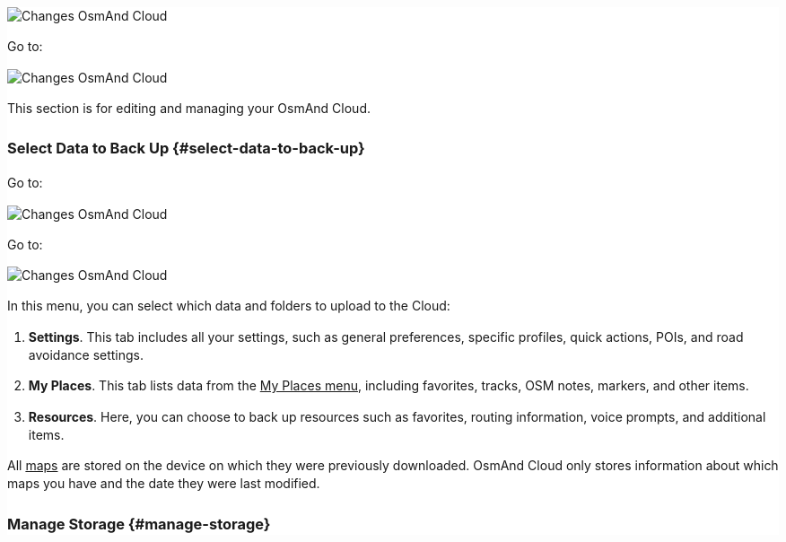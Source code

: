 ![Changes OsmAnd Cloud](@site/static/img/personal/osmand-cloud/deletion_option.png)  

</TabItem>

<TabItem value="ios" label="iOS">

Go to: *<Translate ios="true" ids="shared_string_menu,shared_string_settings,osmand_cloud,shared_string_settings"/>*

![Changes OsmAnd Cloud](@site/static/img/personal/osmand-cloud/cloud_ios_3-2.png)  

</TabItem>

</Tabs>

This section is for editing and managing your OsmAnd Cloud.  


### Select Data to Back Up {#select-data-to-back-up}

<Tabs groupId="operating-systems" queryString="operating-systems">

<TabItem value="android" label="Android">  

Go to: *<Translate android="true" ids="shared_string_menu,shared_string_settings,osmand_cloud,shared_string_settings,backup_data"/>*

![Changes OsmAnd Cloud](@site/static/img/personal/osmand-cloud/cloud_3.png)

</TabItem>

<TabItem value="ios" label="iOS">  

Go to: *<Translate ios="true" ids="shared_string_menu,shared_string_settings,osmand_cloud,shared_string_settings,backup_data"/>*

![Changes OsmAnd Cloud](@site/static/img/personal/osmand-cloud/cloud_ios_10.png)  

</TabItem>

</Tabs>

In this menu, you can select which data and folders to upload to the Cloud:

1. **Settings**. This tab includes all your settings, such as general preferences, specific profiles, quick actions, POIs, and road avoidance settings.

2. **My Places**. This tab lists data from the [My Places menu](../personal/myplaces), including favorites, tracks, OSM notes, markers, and other items.

3. **Resources**. Here, you can choose to back up resources such as favorites, routing information, voice prompts, and additional items.

All [maps](../start-with/download-maps.md) are stored on the device on which they were previously downloaded. OsmAnd Cloud only stores information about which maps you have and the date they were last modified.


### Manage Storage {#manage-storage}
